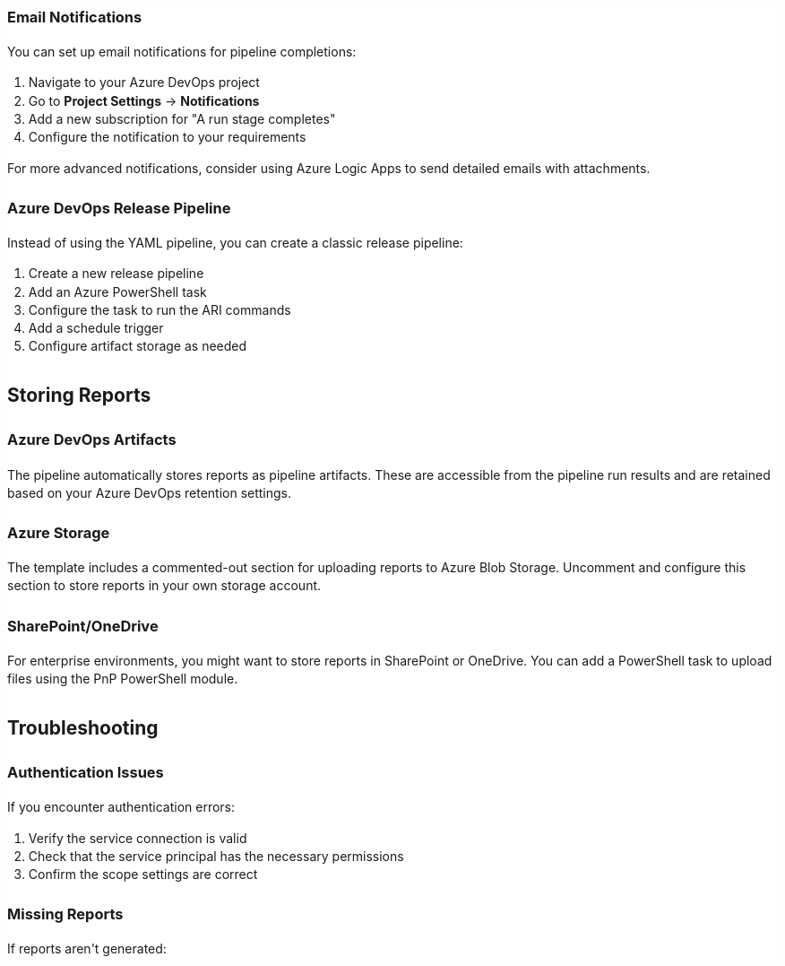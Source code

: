 ### Email Notifications

You can set up email notifications for pipeline completions:

1. Navigate to your Azure DevOps project
2. Go to **Project Settings** → **Notifications**
3. Add a new subscription for "A run stage completes"
4. Configure the notification to your requirements

For more advanced notifications, consider using Azure Logic Apps to send detailed emails with attachments.

### Azure DevOps Release Pipeline

Instead of using the YAML pipeline, you can create a classic release pipeline:

1. Create a new release pipeline
2. Add an Azure PowerShell task
3. Configure the task to run the ARI commands
4. Add a schedule trigger
5. Configure artifact storage as needed

## Storing Reports

### Azure DevOps Artifacts

The pipeline automatically stores reports as pipeline artifacts. These are accessible from the pipeline run results and are retained based on your Azure DevOps retention settings.

### Azure Storage

The template includes a commented-out section for uploading reports to Azure Blob Storage. Uncomment and configure this section to store reports in your own storage account.

### SharePoint/OneDrive

For enterprise environments, you might want to store reports in SharePoint or OneDrive. You can add a PowerShell task to upload files using the PnP PowerShell module.

## Troubleshooting

### Authentication Issues

If you encounter authentication errors:

1. Verify the service connection is valid
2. Check that the service principal has the necessary permissions
3. Confirm the scope settings are correct

### Missing Reports

If reports aren't generated:
